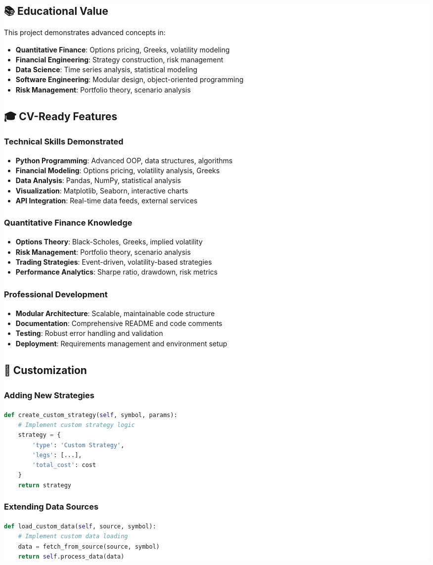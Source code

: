 ## 📚 Educational Value

This project demonstrates advanced concepts in:

- **Quantitative Finance**: Options pricing, Greeks, volatility modeling
- **Financial Engineering**: Strategy construction, risk management
- **Data Science**: Time series analysis, statistical modeling
- **Software Engineering**: Modular design, object-oriented programming
- **Risk Management**: Portfolio theory, scenario analysis

## 🎓 CV-Ready Features

### Technical Skills Demonstrated
- **Python Programming**: Advanced OOP, data structures, algorithms
- **Financial Modeling**: Options pricing, volatility analysis, Greeks
- **Data Analysis**: Pandas, NumPy, statistical analysis
- **Visualization**: Matplotlib, Seaborn, interactive charts
- **API Integration**: Real-time data feeds, external services

### Quantitative Finance Knowledge
- **Options Theory**: Black-Scholes, Greeks, implied volatility
- **Risk Management**: Portfolio theory, scenario analysis
- **Trading Strategies**: Event-driven, volatility-based strategies
- **Performance Analytics**: Sharpe ratio, drawdown, risk metrics

### Professional Development
- **Modular Architecture**: Scalable, maintainable code structure
- **Documentation**: Comprehensive README and code comments
- **Testing**: Robust error handling and validation
- **Deployment**: Requirements management and environment setup

## 🔧 Customization

### Adding New Strategies
```python
def create_custom_strategy(self, symbol, params):
    # Implement custom strategy logic
    strategy = {
        'type': 'Custom Strategy',
        'legs': [...],
        'total_cost': cost
    }
    return strategy
```

### Extending Data Sources
```python
def load_custom_data(self, source, symbol):
    # Implement custom data loading
    data = fetch_from_source(source, symbol)
    return self.process_data(data)
```

